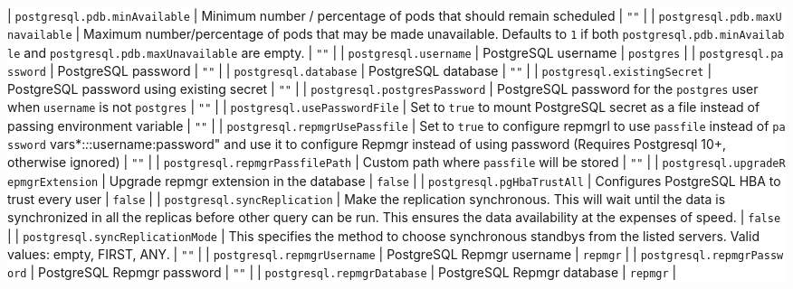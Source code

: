| `postgresql.pdb.minAvailable`                                  | Minimum number / percentage of pods that should remain scheduled                                                                                                                                                                        | `""`                                |
| `postgresql.pdb.maxUnavailable`                                | Maximum number/percentage of pods that may be made unavailable. Defaults to `1` if both `postgresql.pdb.minAvailable` and `postgresql.pdb.maxUnavailable` are empty.                                                                    | `""`                                |
| `postgresql.username`                                          | PostgreSQL username                                                                                                                                                                                                                     | `postgres`                          |
| `postgresql.password`                                          | PostgreSQL password                                                                                                                                                                                                                     | `""`                                |
| `postgresql.database`                                          | PostgreSQL database                                                                                                                                                                                                                     | `""`                                |
| `postgresql.existingSecret`                                    | PostgreSQL password using existing secret                                                                                                                                                                                               | `""`                                |
| `postgresql.postgresPassword`                                  | PostgreSQL password for the `postgres` user when `username` is not `postgres`                                                                                                                                                           | `""`                                |
| `postgresql.usePasswordFile`                                   | Set to `true` to mount PostgreSQL secret as a file instead of passing environment variable                                                                                                                                              | `""`                                |
| `postgresql.repmgrUsePassfile`                                 | Set to `true` to configure repmgrl to use `passfile` instead of `password` vars*:*:*:username:password" and use it to configure Repmgr instead of using password (Requires Postgresql 10+, otherwise ignored)                           | `""`                                |
| `postgresql.repmgrPassfilePath`                                | Custom path where `passfile` will be stored                                                                                                                                                                                             | `""`                                |
| `postgresql.upgradeRepmgrExtension`                            | Upgrade repmgr extension in the database                                                                                                                                                                                                | `false`                             |
| `postgresql.pgHbaTrustAll`                                     | Configures PostgreSQL HBA to trust every user                                                                                                                                                                                           | `false`                             |
| `postgresql.syncReplication`                                   | Make the replication synchronous. This will wait until the data is synchronized in all the replicas before other query can be run. This ensures the data availability at the expenses of speed.                                         | `false`                             |
| `postgresql.syncReplicationMode`                               | This specifies the method to choose synchronous standbys from the listed servers. Valid values: empty, FIRST, ANY.                                                                                                                      | `""`                                |
| `postgresql.repmgrUsername`                                    | PostgreSQL Repmgr username                                                                                                                                                                                                              | `repmgr`                            |
| `postgresql.repmgrPassword`                                    | PostgreSQL Repmgr password                                                                                                                                                                                                              | `""`                                |
| `postgresql.repmgrDatabase`                                    | PostgreSQL Repmgr database                                                                                                                                                                                                              | `repmgr`                            |